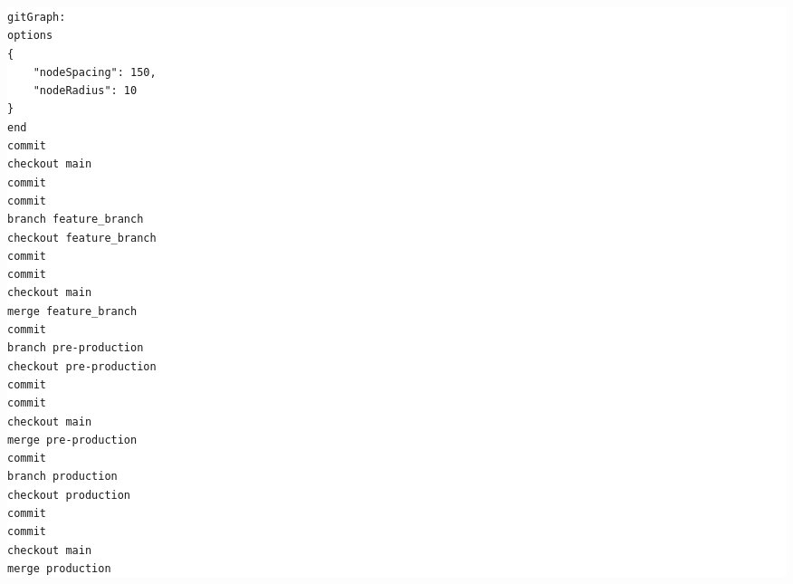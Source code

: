 ```mermaid
gitGraph:
options
{
    "nodeSpacing": 150,
    "nodeRadius": 10
}
end
commit
checkout main
commit
commit
branch feature_branch
checkout feature_branch
commit
commit
checkout main
merge feature_branch
commit
branch pre-production
checkout pre-production
commit
commit
checkout main
merge pre-production
commit
branch production
checkout production
commit
commit
checkout main
merge production
```






